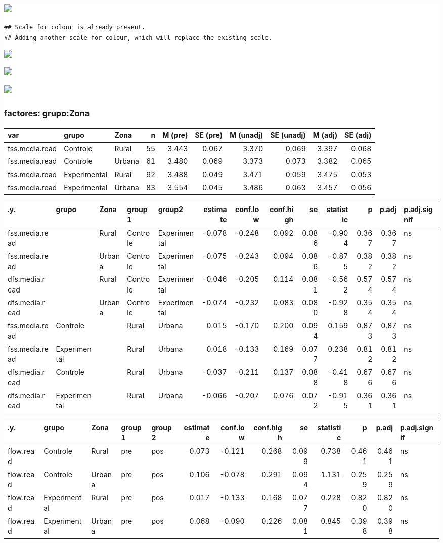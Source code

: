 ![](C:/Users/geise/OneDrive/Workspace/WordGen-Stari-2/results/wordgen-flow.read-Serie-7-ano_files/figure-gfm/unnamed-chunk-32-1.png)

    ## Scale for colour is already present.
    ## Adding another scale for colour, which will replace the existing scale.

![](C:/Users/geise/OneDrive/Workspace/WordGen-Stari-2/results/wordgen-flow.read-Serie-7-ano_files/figure-gfm/unnamed-chunk-33-1.png)

![](C:/Users/geise/OneDrive/Workspace/WordGen-Stari-2/results/wordgen-flow.read-Serie-7-ano_files/figure-gfm/unnamed-chunk-35-1.png)

![](C:/Users/geise/OneDrive/Workspace/WordGen-Stari-2/results/wordgen-flow.read-Serie-7-ano_files/figure-gfm/unnamed-chunk-37-1.png)

### factores: **grupo:Zona**

| var            | grupo        | Zona   |   n | M (pre) | SE (pre) | M (unadj) | SE (unadj) | M (adj) | SE (adj) |
|:---------------|:-------------|:-------|----:|--------:|---------:|----------:|-----------:|--------:|---------:|
| fss.media.read | Controle     | Rural  |  55 |   3.443 |    0.067 |     3.370 |      0.069 |   3.397 |    0.068 |
| fss.media.read | Controle     | Urbana |  61 |   3.480 |    0.069 |     3.373 |      0.073 |   3.382 |    0.065 |
| fss.media.read | Experimental | Rural  |  92 |   3.488 |    0.049 |     3.471 |      0.059 |   3.475 |    0.053 |
| fss.media.read | Experimental | Urbana |  83 |   3.554 |    0.045 |     3.486 |      0.063 |   3.457 |    0.056 |

| .y.            | grupo        | Zona   | group1   | group2       | estimate | conf.low | conf.high |    se | statistic |     p | p.adj | p.adj.signif |
|:---------------|:-------------|:-------|:---------|:-------------|---------:|---------:|----------:|------:|----------:|------:|------:|:-------------|
| fss.media.read |              | Rural  | Controle | Experimental |   -0.078 |   -0.248 |     0.092 | 0.086 |    -0.904 | 0.367 | 0.367 | ns           |
| fss.media.read |              | Urbana | Controle | Experimental |   -0.075 |   -0.243 |     0.094 | 0.086 |    -0.875 | 0.382 | 0.382 | ns           |
| dfs.media.read |              | Rural  | Controle | Experimental |   -0.046 |   -0.205 |     0.114 | 0.081 |    -0.562 | 0.574 | 0.574 | ns           |
| dfs.media.read |              | Urbana | Controle | Experimental |   -0.074 |   -0.232 |     0.083 | 0.080 |    -0.928 | 0.354 | 0.354 | ns           |
| fss.media.read | Controle     |        | Rural    | Urbana       |    0.015 |   -0.170 |     0.200 | 0.094 |     0.159 | 0.873 | 0.873 | ns           |
| fss.media.read | Experimental |        | Rural    | Urbana       |    0.018 |   -0.133 |     0.169 | 0.077 |     0.238 | 0.812 | 0.812 | ns           |
| dfs.media.read | Controle     |        | Rural    | Urbana       |   -0.037 |   -0.211 |     0.137 | 0.088 |    -0.418 | 0.676 | 0.676 | ns           |
| dfs.media.read | Experimental |        | Rural    | Urbana       |   -0.066 |   -0.207 |     0.076 | 0.072 |    -0.915 | 0.361 | 0.361 | ns           |

| .y.       | grupo        | Zona   | group1 | group2 | estimate | conf.low | conf.high |    se | statistic |     p | p.adj | p.adj.signif |
|:----------|:-------------|:-------|:-------|:-------|---------:|---------:|----------:|------:|----------:|------:|------:|:-------------|
| flow.read | Controle     | Rural  | pre    | pos    |    0.073 |   -0.121 |     0.268 | 0.099 |     0.738 | 0.461 | 0.461 | ns           |
| flow.read | Controle     | Urbana | pre    | pos    |    0.106 |   -0.078 |     0.291 | 0.094 |     1.131 | 0.259 | 0.259 | ns           |
| flow.read | Experimental | Rural  | pre    | pos    |    0.017 |   -0.133 |     0.168 | 0.077 |     0.228 | 0.820 | 0.820 | ns           |
| flow.read | Experimental | Urbana | pre    | pos    |    0.068 |   -0.090 |     0.226 | 0.081 |     0.845 | 0.398 | 0.398 | ns           |
